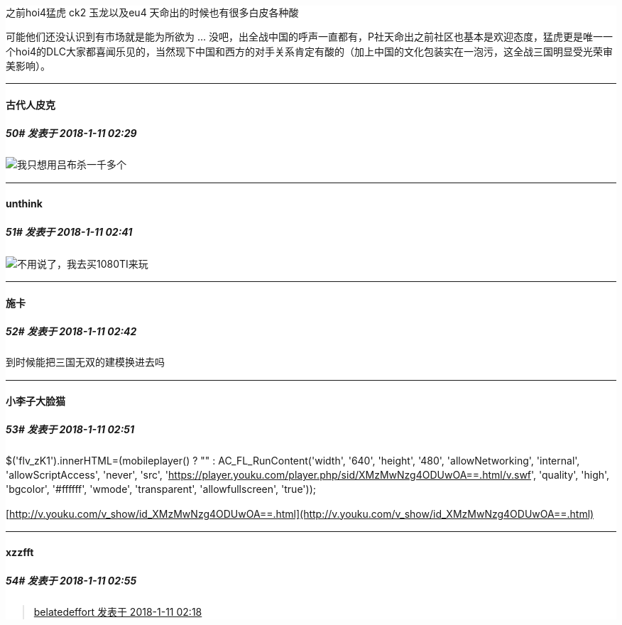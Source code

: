 之前hoi4猛虎 ck2 玉龙以及eu4 天命出的时候也有很多白皮各种酸

可能他们还没认识到有市场就是能为所欲为 ...</blockquote>
没吧，出全战中国的呼声一直都有，P社天命出之前社区也基本是欢迎态度，猛虎更是唯一一个hoi4的DLC大家都喜闻乐见的，当然现下中国和西方的对手关系肯定有酸的（加上中国的文化包装实在一泡污，这全战三国明显受光荣审美影响）。


-----

####  古代人皮克  
##### 50#       发表于 2018-1-11 02:29


<img src="https://static.saraba1st.com/image/smiley/face2017/037.png" referrerpolicy="no-referrer">我只想用吕布杀一千多个


-----

####  unthink  
##### 51#       发表于 2018-1-11 02:41


<img src="https://static.saraba1st.com/image/smiley/face2017/065.png" referrerpolicy="no-referrer">不用说了，我去买1080TI来玩


-----

####  施卡  
##### 52#       发表于 2018-1-11 02:42


到时候能把三国无双的建模换进去吗


-----

####  小李子大脸猫  
##### 53#       发表于 2018-1-11 02:51


$('flv_zK1').innerHTML=(mobileplayer() ? "" : AC_FL_RunContent('width', '640', 'height', '480', 'allowNetworking', 'internal', 'allowScriptAccess', 'never', 'src', 'https://player.youku.com/player.php/sid/XMzMwNzg4ODUwOA==.html/v.swf', 'quality', 'high', 'bgcolor', '#ffffff', 'wmode', 'transparent', 'allowfullscreen', 'true'));

[http://v.youku.com/v_show/id_XMzMwNzg4ODUwOA==.html](http://v.youku.com/v_show/id_XMzMwNzg4ODUwOA==.html)


-----

####  xzzfft  
##### 54#       发表于 2018-1-11 02:55


<blockquote><a href="httphttps://bbs.saraba1st.com/2b/forum.php?mod=redirect&amp;goto=findpost&amp;pid=38200131&amp;ptid=1574255" target="_blank">belatedeffort 发表于 2018-1-11 02:18</a>
